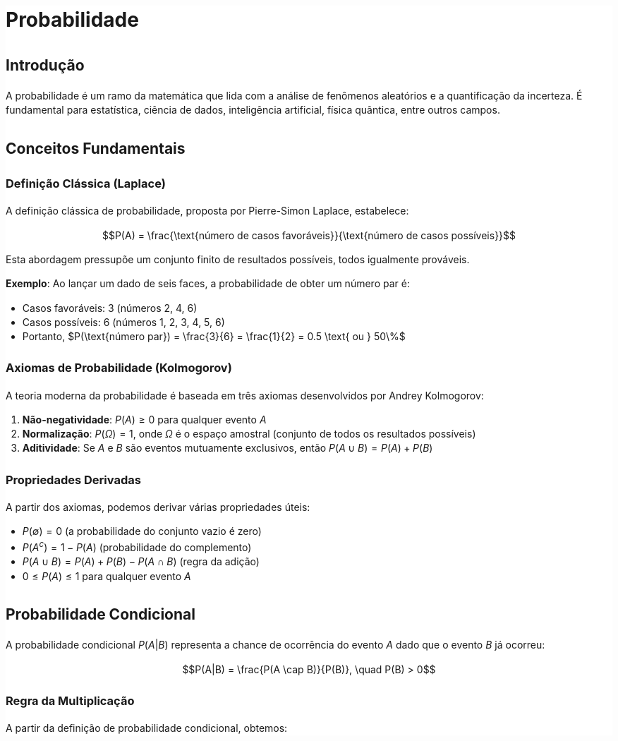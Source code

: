 # Probabilidade

## Introdução

A probabilidade é um ramo da matemática que lida com a análise de fenômenos aleatórios e a quantificação da incerteza. É fundamental para estatística, ciência de dados, inteligência artificial, física quântica, entre outros campos.

## Conceitos Fundamentais

### Definição Clássica (Laplace)

A definição clássica de probabilidade, proposta por Pierre-Simon Laplace, estabelece:

$$P(A) = \frac{\text{número de casos favoráveis}}{\text{número de casos possíveis}}$$

Esta abordagem pressupõe um conjunto finito de resultados possíveis, todos igualmente prováveis.

**Exemplo**: Ao lançar um dado de seis faces, a probabilidade de obter um número par é:
- Casos favoráveis: 3 (números 2, 4, 6)
- Casos possíveis: 6 (números 1, 2, 3, 4, 5, 6)
- Portanto, $P(\text{número par}) = \frac{3}{6} = \frac{1}{2} = 0.5 \text{ ou } 50\%$

### Axiomas de Probabilidade (Kolmogorov)

A teoria moderna da probabilidade é baseada em três axiomas desenvolvidos por Andrey Kolmogorov:

1. **Não-negatividade**: $P(A) \geq 0$ para qualquer evento $A$
2. **Normalização**: $P(\Omega) = 1$, onde $\Omega$ é o espaço amostral (conjunto de todos os resultados possíveis)
3. **Aditividade**: Se $A$ e $B$ são eventos mutuamente exclusivos, então $P(A \cup B) = P(A) + P(B)$

### Propriedades Derivadas

A partir dos axiomas, podemos derivar várias propriedades úteis:

- $P(\emptyset) = 0$ (a probabilidade do conjunto vazio é zero)
- $P(A^c) = 1 - P(A)$ (probabilidade do complemento)
- $P(A \cup B) = P(A) + P(B) - P(A \cap B)$ (regra da adição)
- $0 \leq P(A) \leq 1$ para qualquer evento $A$

## Probabilidade Condicional

A probabilidade condicional $P(A|B)$ representa a chance de ocorrência do evento $A$ dado que o evento $B$ já ocorreu:

$$P(A|B) = \frac{P(A \cap B)}{P(B)}, \quad P(B) > 0$$

### Regra da Multiplicação

A partir da definição de probabilidade condicional, obtemos:
